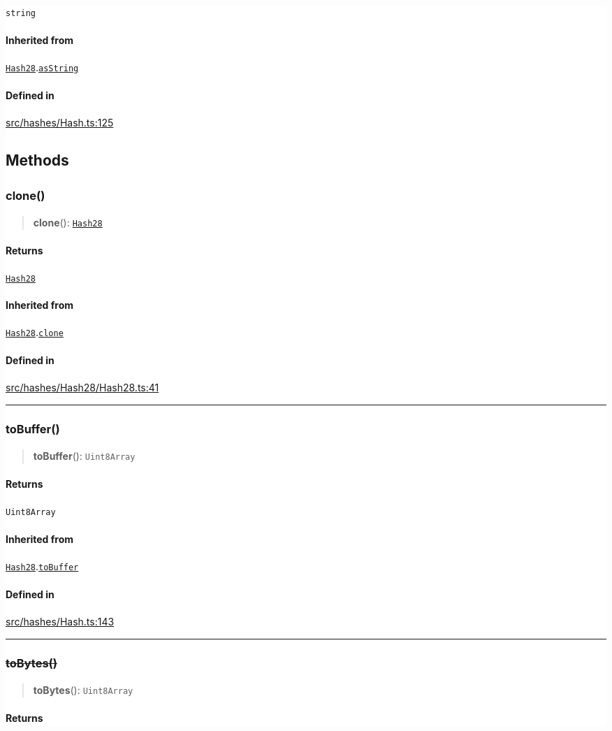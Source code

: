 `string`

#### Inherited from

[`Hash28`](Hash28.md).[`asString`](Hash28.md#asstring)

#### Defined in

[src/hashes/Hash.ts:125](https://github.com/HarmonicLabs/cardano-ledger-ts/blob/94dd590ffe94133126b0d8d49920fc7b002e1975/src/hashes/Hash.ts#L125)

## Methods

### clone()

> **clone**(): [`Hash28`](Hash28.md)

#### Returns

[`Hash28`](Hash28.md)

#### Inherited from

[`Hash28`](Hash28.md).[`clone`](Hash28.md#clone)

#### Defined in

[src/hashes/Hash28/Hash28.ts:41](https://github.com/HarmonicLabs/cardano-ledger-ts/blob/94dd590ffe94133126b0d8d49920fc7b002e1975/src/hashes/Hash28/Hash28.ts#L41)

***

### toBuffer()

> **toBuffer**(): `Uint8Array`

#### Returns

`Uint8Array`

#### Inherited from

[`Hash28`](Hash28.md).[`toBuffer`](Hash28.md#tobuffer)

#### Defined in

[src/hashes/Hash.ts:143](https://github.com/HarmonicLabs/cardano-ledger-ts/blob/94dd590ffe94133126b0d8d49920fc7b002e1975/src/hashes/Hash.ts#L143)

***

### ~~toBytes()~~

> **toBytes**(): `Uint8Array`

#### Returns

